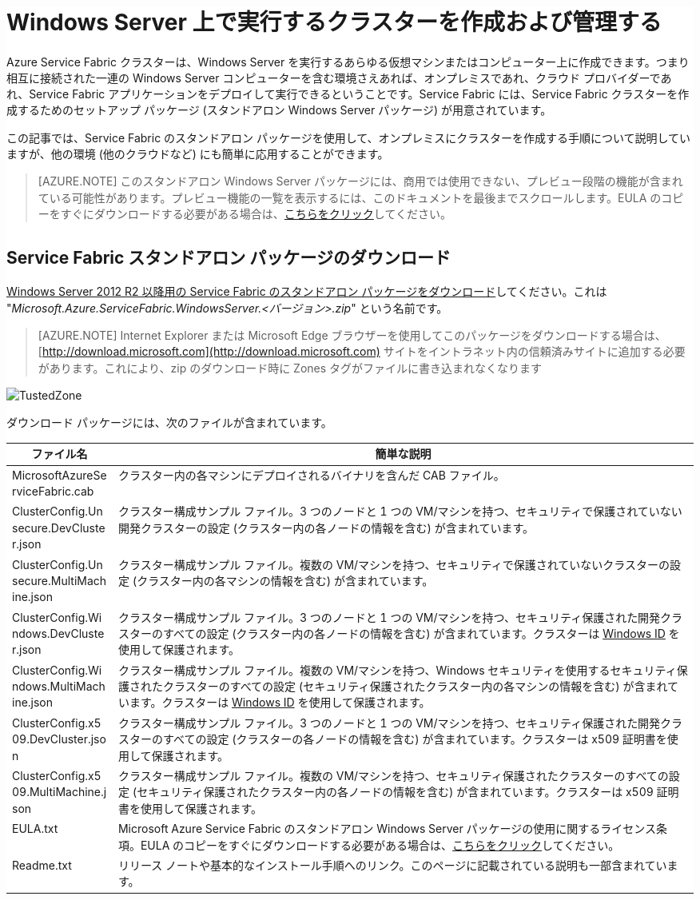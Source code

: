 <properties
   pageTitle="スタンドアロン Azure Service Fabric クラスターを作成および管理する | Microsoft Azure"
   description="Windows Server が実行されている任意のマシン (物理コンピューターまたは仮想マシン) で Azure Service Fabric クラスターを作成および管理する方法について説明します。クラスターの作成先は、オンプレミスでも、任意のクラウドでもかまいません。"
   services="service-fabric"
   documentationCenter=".net"
   authors="ChackDan"
   manager="timlt"
   editor=""/>

<tags
   ms.service="service-fabric"
   ms.devlang="dotnet"
   ms.topic="article"
   ms.tgt_pltfrm="NA"
   ms.workload="NA"
   ms.date="09/15/2016"
   ms.author="dkshir;chackdan"/>


# Windows Server 上で実行するクラスターを作成および管理する

Azure Service Fabric クラスターは、Windows Server を実行するあらゆる仮想マシンまたはコンピューター上に作成できます。つまり相互に接続された一連の Windows Server コンピューターを含む環境さえあれば、オンプレミスであれ、クラウド プロバイダーであれ、Service Fabric アプリケーションをデプロイして実行できるということです。Service Fabric には、Service Fabric クラスターを作成するためのセットアップ パッケージ (スタンドアロン Windows Server パッケージ) が用意されています。

この記事では、Service Fabric のスタンドアロン パッケージを使用して、オンプレミスにクラスターを作成する手順について説明していますが、他の環境 (他のクラウドなど) にも簡単に応用することができます。

>[AZURE.NOTE] このスタンドアロン Windows Server パッケージには、商用では使用できない、プレビュー段階の機能が含まれている可能性があります。プレビュー機能の一覧を表示するには、このドキュメントを最後までスクロールします。EULA のコピーをすぐにダウンロードする必要がある場合は、[こちらをクリック](http://go.microsoft.com/fwlink/?LinkID=733084)してください。

<a id="downloadpackage"></a>
## Service Fabric スタンドアロン パッケージのダウンロード


[Windows Server 2012 R2 以降用の Service Fabric のスタンドアロン パッケージをダウンロード](http://go.microsoft.com/fwlink/?LinkId=730690)してください。これは "*Microsoft.Azure.ServiceFabric.WindowsServer.&lt;バージョン&gt;.zip*" という名前です。

>[AZURE.NOTE] Internet Explorer または Microsoft Edge ブラウザーを使用してこのパッケージをダウンロードする場合は、[http://download.microsoft.com](http://download.microsoft.com) サイトをイントラネット内の信頼済みサイトに追加する必要があります。これにより、zip のダウンロード時に Zones タグがファイルに書き込まれなくなります

 ![TustedZone][TrustedZone]

ダウンロード パッケージには、次のファイルが含まれています。

|**ファイル名**|**簡単な説明**|
|-----------------------|--------------------------|
|MicrosoftAzureServiceFabric.cab|クラスター内の各マシンにデプロイされるバイナリを含んだ CAB ファイル。|
|ClusterConfig.Unsecure.DevCluster.json|クラスター構成サンプル ファイル。3 つのノードと 1 つの VM/マシンを持つ、セキュリティで保護されていない開発クラスターの設定 (クラスター内の各ノードの情報を含む) が含まれています。 |
|ClusterConfig.Unsecure.MultiMachine.json|クラスター構成サンプル ファイル。複数の VM/マシンを持つ、セキュリティで保護されていないクラスターの設定 (クラスター内の各マシンの情報を含む) が含まれています。|
|ClusterConfig.Windows.DevCluster.json|クラスター構成サンプル ファイル。3 つのノードと 1 つの VM/マシンを持つ、セキュリティ保護された開発クラスターのすべての設定 (クラスター内の各ノードの情報を含む) が含まれています。クラスターは [Windows ID](https://msdn.microsoft.com/library/ff649396.aspx) を使用して保護されます。|
|ClusterConfig.Windows.MultiMachine.json|クラスター構成サンプル ファイル。複数の VM/マシンを持つ、Windows セキュリティを使用するセキュリティ保護されたクラスターのすべての設定 (セキュリティ保護されたクラスター内の各マシンの情報を含む) が含まれています。クラスターは [Windows ID](https://msdn.microsoft.com/library/ff649396.aspx) を使用して保護されます。|
|ClusterConfig.x509.DevCluster.json|クラスター構成サンプル ファイル。3 つのノードと 1 つの VM/マシンを持つ、セキュリティ保護された開発クラスターのすべての設定 (クラスターの各ノードの情報を含む) が含まれています。クラスターは x509 証明書を使用して保護されます。|
|ClusterConfig.x509.MultiMachine.json|クラスター構成サンプル ファイル。複数の VM/マシンを持つ、セキュリティ保護されたクラスターのすべての設定 (セキュリティ保護されたクラスター内の各ノードの情報を含む) が含まれています。クラスターは x509 証明書を使用して保護されます。|
|EULA.txt|Microsoft Azure Service Fabric のスタンドアロン Windows Server パッケージの使用に関するライセンス条項。EULA のコピーをすぐにダウンロードする必要がある場合は、[こちらをクリック](http://go.microsoft.com/fwlink/?LinkID=733084)してください。|
|Readme.txt|リリース ノートや基本的なインストール手順へのリンク。このページに記載されている説明も一部含まれています。|

[TrustedZone]: ./media/service-fabric-cluster-creation-for-windows-server/TrustedZone.png